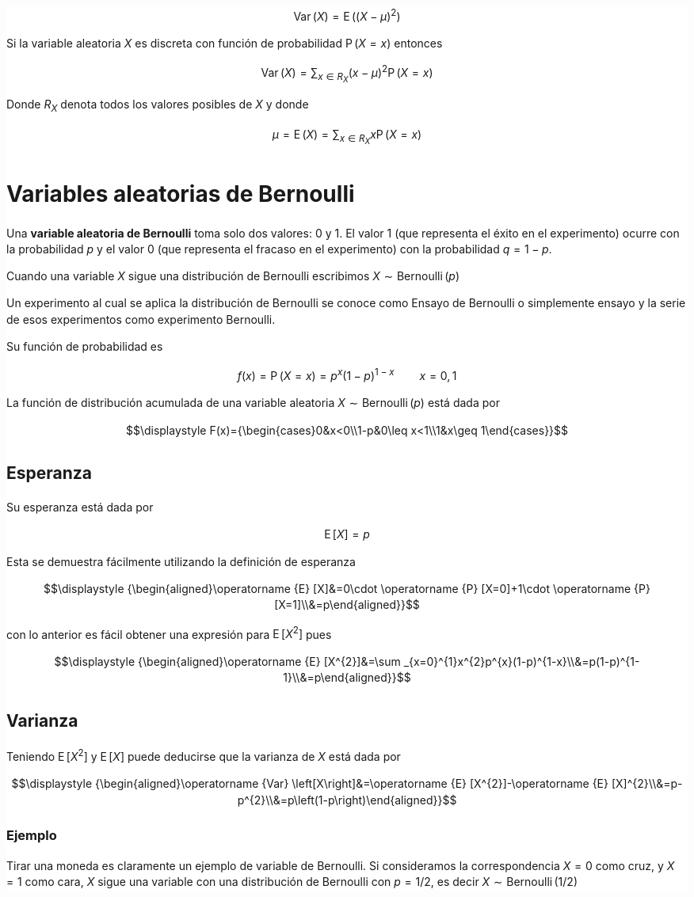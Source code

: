 $$\displaystyle \operatorname {Var} (X)=\operatorname {E} ((X-\mu )^{2})$$

Si la variable aleatoria $X$ es discreta con función de probabilidad 
$\displaystyle \operatorname {P} (X=x)$ entonces

$$\displaystyle \operatorname {Var} (X)=\sum _{x\in R_{X}}(x-\mu )^{2}\operatorname {P} (X=x)$$

Donde $R_X$ denota todos los valores posibles de $X$ y donde

$$\displaystyle \mu =\operatorname {E} (X)=\sum _{x\in R_{X}}x\operatorname {P} (X=x)$$

# Variables aleatorias de Bernoulli

Una **variable aleatoria de Bernoulli** toma solo dos valores: $0$ y $1$. El valor $1$ (que representa el éxito en el experimento) ocurre con la probabilidad $p$ y el valor $0$ (que representa el fracaso en el experimento) con la probabilidad $q = 1 − p$.

Cuando una variable $X$ sigue una distribución de Bernoulli escribimos $\displaystyle X\sim \operatorname {Bernoulli} (p)$

Un experimento al cual se aplica la distribución de Bernoulli se conoce como Ensayo de Bernoulli o simplemente ensayo y la serie de esos experimentos como experimento Bernoulli. 

Su función de probabilidad es

$$\displaystyle f(x)=\operatorname {P} (X=x)=p^{x}(1-p)^{1-x}\qquad x=0,1$$

La función de distribución acumulada de una variable aleatoria $\displaystyle X\sim \operatorname {Bernoulli} (p)$ está dada por

$$\displaystyle F(x)={\begin{cases}0&x<0\\1-p&0\leq x<1\\1&x\geq 1\end{cases}}$$


## Esperanza  
Su esperanza está dada por

$$\displaystyle \operatorname {E} \left[X\right]=p$$

Esta se demuestra fácilmente utilizando la definición de esperanza

$$\displaystyle {\begin{aligned}\operatorname {E} [X]&=0\cdot \operatorname {P} [X=0]+1\cdot \operatorname {P} [X=1]\\&=p\end{aligned}}$$

con lo anterior es fácil obtener una expresión para $\displaystyle \operatorname {E} [X^{2}]$ pues

$$\displaystyle {\begin{aligned}\operatorname {E} [X^{2}]&=\sum _{x=0}^{1}x^{2}p^{x}(1-p)^{1-x}\\&=p(1-p)^{1-1}\\&=p\end{aligned}}$$

## Varianza

Teniendo $\displaystyle \operatorname {E} [X^{2}]$ y
$\displaystyle \operatorname {E} [X]$ puede deducirse que la varianza de $X$ está dada por

$$\displaystyle {\begin{aligned}\operatorname {Var} \left[X\right]&=\operatorname {E} [X^{2}]-\operatorname {E} [X]^{2}\\&=p-p^{2}\\&=p\left(1-p\right)\end{aligned}}$$



### Ejemplo
Tirar una moneda es claramente un ejemplo de variable de Bernoulli. Si consideramos la correspondencia $X=0$ como cruz, y $X=1$ como cara, $X$ sigue una variable con una distribución de Bernoulli con $p=1/2$, es decir  $\displaystyle X\sim \operatorname {Bernoulli} (1/2)$

